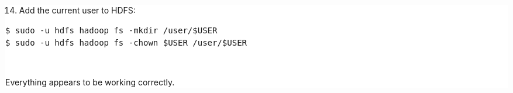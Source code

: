14. Add the current user to HDFS:

<pre class="toolbar:2 nums:false lang:default highlight:0 decode:true">$ sudo -u hdfs hadoop fs -mkdir /user/$USER
$ sudo -u hdfs hadoop fs -chown $USER /user/$USER</pre>

&nbsp;

Everything appears to be working correctly.

 [1]: http://www.cloudera.com/content/cloudera-content/cloudera-docs/CDH5/latest/CDH5-Installation-Guide/CDH5-Installation-Guide.html
 [2]: https://help.ubuntu.com/community/Java#Oracle_Java_7
 [3]: http://hadoop.apache.org/docs/r2.3.0/hadoop-yarn/hadoop-yarn-site/YARN.html
 [4]: http://www.cloudera.com/content/cloudera-content/cloudera-docs/CDH5/latest/CDH5-Installation-Guide/cdh5ig_hdfs_cluster_deploy.html#topic_11_2_2_unique_1
 [5]: http://blog.forteamwork.ru/?p=39